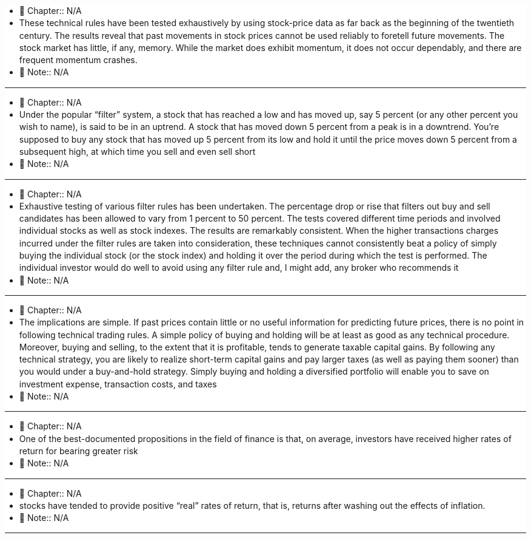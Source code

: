 - 📖 Chapter:: N/A
- These technical rules have been tested exhaustively by using stock-price data as far back as the beginning of the twentieth century. The results reveal that past movements in stock prices cannot be used reliably to foretell future movements. The stock market has little, if any, memory. While the market does exhibit momentum, it does not occur dependably, and there are frequent momentum crashes.
- 📝 Note:: N/A

---

- 📖 Chapter:: N/A
- Under the popular “filter” system, a stock that has reached a low and has moved up, say 5 percent (or any other percent you wish to name), is said to be in an uptrend. A stock that has moved down 5 percent from a peak is in a downtrend. You’re supposed to buy any stock that has moved up 5 percent from its low and hold it until the price moves down 5 percent from a subsequent high, at which time you sell and even sell short
- 📝 Note:: N/A

---

- 📖 Chapter:: N/A
- Exhaustive testing of various filter rules has been undertaken. The percentage drop or rise that filters out buy and sell candidates has been allowed to vary from 1 percent to 50 percent. The tests covered different time periods and involved individual stocks as well as stock indexes. The results are remarkably consistent. When the higher transactions charges incurred under the filter rules are taken into consideration, these techniques cannot consistently beat a policy of simply buying the individual stock (or the stock index) and holding it over the period during which the test is performed. The individual investor would do well to avoid using any filter rule and, I might add, any broker who recommends it
- 📝 Note:: N/A

---

- 📖 Chapter:: N/A
- The implications are simple. If past prices contain little or no useful information for predicting future prices, there is no point in following technical trading rules. A simple policy of buying and holding will be at least as good as any technical procedure. Moreover, buying and selling, to the extent that it is profitable, tends to generate taxable capital gains. By following any technical strategy, you are likely to realize short-term capital gains and pay larger taxes (as well as paying them sooner) than you would under a buy-and-hold strategy. Simply buying and holding a diversified portfolio will enable you to save on investment expense, transaction costs, and taxes
- 📝 Note:: N/A

---

- 📖 Chapter:: N/A
- One of the best-documented propositions in the field of finance is that, on average, investors have received higher rates of return for bearing greater risk
- 📝 Note:: N/A

---

- 📖 Chapter:: N/A
- stocks have tended to provide positive “real” rates of return, that is, returns after washing out the effects of inflation.
- 📝 Note:: N/A

---